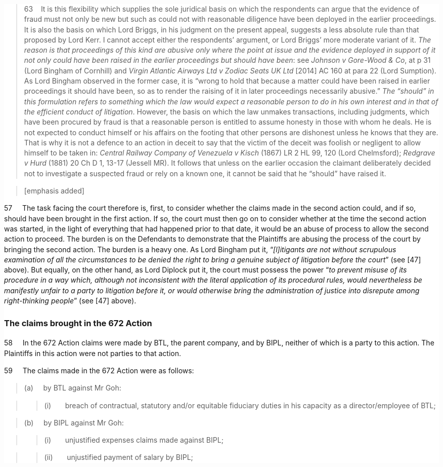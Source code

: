 > 63    It is this flexibility which supplies the sole juridical basis on which the respondents can argue that the evidence of fraud must not only be new but such as could not with reasonable diligence have been deployed in the earlier proceedings. It is also the basis on which Lord Briggs, in his judgment on the present appeal, suggests a less absolute rule than that proposed by Lord Kerr. I cannot accept either the respondents’ argument, or Lord Briggs’ more moderate variant of it. _The reason is that proceedings of this kind are abusive only where the point at issue and the evidence deployed in support of it not only could have been raised in the earlier proceedings but should have been_: see _Johnson v Gore-Wood & Co_, at p 31 (Lord Bingham of Cornhill) and _Virgin Atlantic Airways Ltd v Zodiac Seats UK Ltd_ \[2014\] AC 160 at para 22 (Lord Sumption). As Lord Bingham observed in the former case, it is “wrong to hold that because a matter could have been raised in earlier proceedings it should have been, so as to render the raising of it in later proceedings necessarily abusive.” _The “should” in this formulation refers to something which the law would expect a reasonable person to do in his own interest and in that of the efficient conduct of litigation_. However, the basis on which the law unmakes transactions, including judgments, which have been procured by fraud is that a reasonable person is entitled to assume honesty in those with whom he deals. He is not expected to conduct himself or his affairs on the footing that other persons are dishonest unless he knows that they are. That is why it is not a defence to an action in deceit to say that the victim of the deceit was foolish or negligent to allow himself to be taken in: _Central Railway Company of Venezuela v Kisch_ (1867) LR 2 HL 99, 120 (Lord Chelmsford); _Redgrave v Hurd_ (1881) 20 Ch D 1, 13-17 (Jessell MR). It follows that unless on the earlier occasion the claimant deliberately decided not to investigate a suspected fraud or rely on a known one, it cannot be said that he “should” have raised it.

> \[emphasis added\]

57     The task facing the court therefore is, first, to consider whether the claims made in the second action could, and if so, should have been brought in the first action. If so, the court must then go on to consider whether at the time the second action was started, in the light of everything that had happened prior to that date, it would be an abuse of process to allow the second action to proceed. The burden is on the Defendants to demonstrate that the Plaintiffs are abusing the process of the court by bringing the second action. The burden is a heavy one. As Lord Bingham put it, “_\[l\]itigants are not without scrupulous examination of all the circumstances to be denied the right to bring a genuine subject of litigation before the court_” (see \[47\] above). But equally, on the other hand, as Lord Diplock put it, the court must possess the power “_to prevent misuse of its procedure in a way which, although not inconsistent with the literal application of its procedural rules, would nevertheless be manifestly unfair to a party to litigation before it, or would otherwise bring the administration of justice into disrepute among right-thinking people_” (see \[47\] above).

### The claims brought in the 672 Action

58     In the 672 Action claims were made by BTL, the parent company, and by BIPL, neither of which is a party to this action. The Plaintiffs in this action were not parties to that action.

59     The claims made in the 672 Action were as follows:

> (a)     by BTL against Mr Goh:

>> (i)       breach of contractual, statutory and/or equitable fiduciary duties in his capacity as a director/employee of BTL;

> (b)     by BIPL against Mr Goh:

>> (i)       unjustified expenses claims made against BIPL;

>> (ii)       unjustified payment of salary by BIPL;
